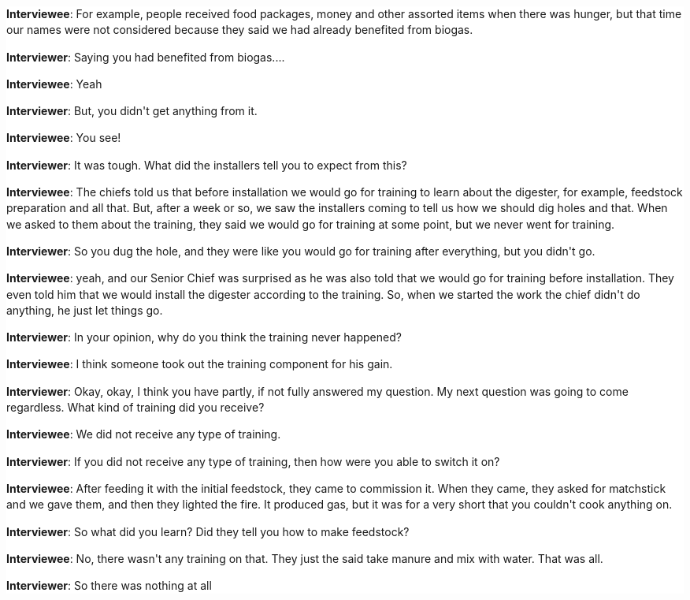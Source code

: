 **Interviewee**: For example, people received food packages, money and
other assorted items when there was hunger, but that time our names were
not considered because they said we had already benefited from biogas.

**Interviewer**: Saying you had benefited from biogas....

**Interviewee**: Yeah

**Interviewer**: But, you didn't get anything from it.

**Interviewee**: You see!

**Interviewer**: It was tough. What did the installers tell you to
expect from this?

**Interviewee**: The chiefs told us that before installation we would go
for training to learn about the digester, for example, feedstock
preparation and all that. But, after a week or so, we saw the installers
coming to tell us how we should dig holes and that. When we asked to
them about the training, they said we would go for training at some
point, but we never went for training.

**Interviewer**: So you dug the hole, and they were like you would go
for training after everything, but you didn't go.

**Interviewee**: yeah, and our Senior Chief was surprised as he was also
told that we would go for training before installation. They even told
him that we would install the digester according to the training. So,
when we started the work the chief didn't do anything, he just let
things go.

**Interviewer**: In your opinion, why do you think the training never
happened?

**Interviewee**: I think someone took out the training component for his
gain.

**Interviewer**: Okay, okay, I think you have partly, if not fully
answered my question. My next question was going to come regardless.
What kind of training did you receive?

**Interviewee**: We did not receive any type of training.

**Interviewer**: If you did not receive any type of training, then how
were you able to switch it on?

**Interviewee**: After feeding it with the initial feedstock, they came
to commission it. When they came, they asked for matchstick and we gave
them, and then they lighted the fire. It produced gas, but it was for a
very short that you couldn\'t cook anything on.

**Interviewer**: So what did you learn? Did they tell you how to make
feedstock?

**Interviewee**: No, there wasn't any training on that. They just the
said take manure and mix with water. That was all.

**Interviewer**: So there was nothing at all
